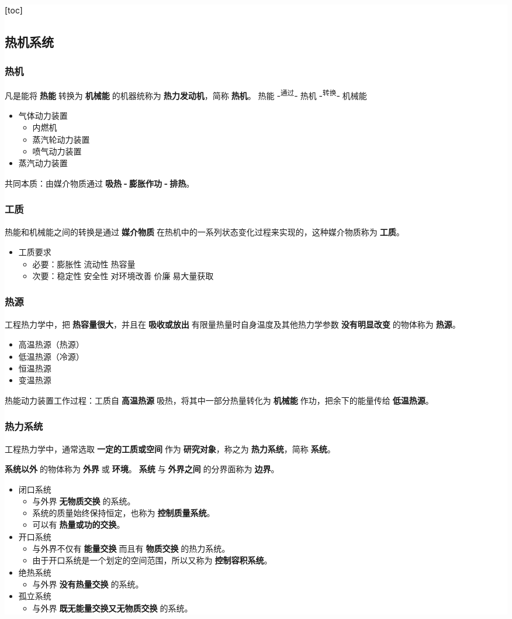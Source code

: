 [toc]

## 热机系统

### 热机

凡是能将 **热能** 转换为 **机械能** 的机器统称为 **热力发动机**，简称 **热机**。
热能 -<sup>通过</sup>- 热机 -<sup>转换</sup>- 机械能

- 气体动力装置
	- 内燃机
	- 蒸汽轮动力装置
	- 喷气动力装置
- 蒸汽动力装置

共同本质：由媒介物质通过 **吸热 - 膨胀作功 - 排热**。

### 工质

热能和机械能之间的转换是通过 **媒介物质** 在热机中的一系列状态变化过程来实现的，这种媒介物质称为 **工质**。

- 工质要求
	- 必要：膨胀性 流动性 热容量
	- 次要：稳定性 安全性 对环境改善 价廉 易大量获取

### 热源

工程热力学中，把 **热容量很大**，并且在 **吸收或放出** 有限量热量时自身温度及其他热力学参数 **没有明显改变** 的物体称为 **热源**。

- 高温热源（热源）
- 低温热源（冷源）
- 恒温热源
- 变温热源

热能动力装置工作过程：工质自 **高温热源** 吸热，将其中一部分热量转化为 **机械能** 作功，把余下的能量传给 **低温热源**。

### 热力系统

工程热力学中，通常选取 **一定的工质或空间** 作为 **研究对象**，称之为 **热力系统**，简称 **系统**。

**系统以外** 的物体称为 **外界** 或 **环境**。
**系统** 与 **外界之间** 的分界面称为 **边界**。

- 闭口系统
	- 与外界 **无物质交换** 的系统。
	- 系统的质量始终保持恒定，也称为 **控制质量系统**。
	- 可以有 **热量或功的交换**。
- 开口系统
	- 与外界不仅有 **能量交换** 而且有 **物质交换** 的热力系统。
	- 由于开口系统是一个划定的空间范围，所以又称为 **控制容积系统**。
- 绝热系统
	- 与外界 **没有热量交换** 的系统。
- 孤立系统
	- 与外界 **既无能量交换又无物质交换** 的系统。
